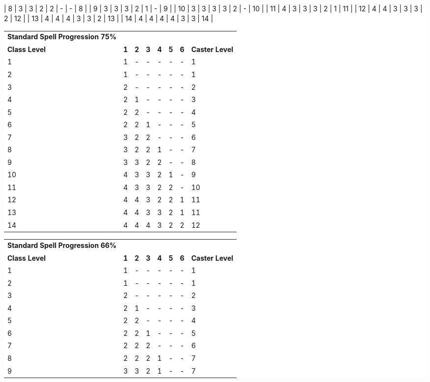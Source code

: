 | 8 | 3 | 3 | 2 | 2 | - | - | 8 |
| 9 | 3 | 3 | 3 | 2 | 1 | - | 9 |
| 10 | 3 | 3 | 3 | 3 | 2 | - | 10 |
| 11 | 4 | 3 | 3 | 3 | 2 | 1 | 11 |
| 12 | 4 | 4 | 3 | 3 | 3 | 2 | 12 |
| 13 | 4 | 4 | 4 | 3 | 3 | 2 | 13 |
| 14 | 4 | 4 | 4 | 4 | 3 | 3 | 14 |

|  |  |  |  |  |  |  |  |
| --- | --- | --- | --- | --- | --- | --- | --- |
| **Standard Spell Progression 75%** | | | | | | | |
| **Class**  **Level** | **1** | **2** | **3** | **4** | **5** | **6** | **Caster**  **Level** |
| 1 | 1 | - | - | - | - | - | 1 |
| 2 | 1 | - | - | - | - | - | 1 |
| 3 | 2 | - | - | - | - | - | 2 |
| 4 | 2 | 1 | - | - | - | - | 3 |
| 5 | 2 | 2 | - | - | - | - | 4 |
| 6 | 2 | 2 | 1 | - | - | - | 5 |
| 7 | 3 | 2 | 2 | - | - | - | 6 |
| 8 | 3 | 2 | 2 | 1 | - | - | 7 |
| 9 | 3 | 3 | 2 | 2 | - | - | 8 |
| 10 | 4 | 3 | 3 | 2 | 1 | - | 9 |
| 11 | 4 | 3 | 3 | 2 | 2 | - | 10 |
| 12 | 4 | 4 | 3 | 2 | 2 | 1 | 11 |
| 13 | 4 | 4 | 3 | 3 | 2 | 1 | 11 |
| 14 | 4 | 4 | 4 | 3 | 2 | 2 | 12 |

|  |  |  |  |  |  |  |  |
| --- | --- | --- | --- | --- | --- | --- | --- |
| **Standard Spell Progression 66%** | | | | | | | |
| **Class**  **Level** | **1** | **2** | **3** | **4** | **5** | **6** | **Caster**  **Level** |
| 1 | 1 | - | - | - | - | - | 1 |
| 2 | 1 | - | - | - | - | - | 1 |
| 3 | 2 | - | - | - | - | - | 2 |
| 4 | 2 | 1 | - | - | - | - | 3 |
| 5 | 2 | 2 | - | - | - | - | 4 |
| 6 | 2 | 2 | 1 | - | - | - | 5 |
| 7 | 2 | 2 | 2 | - | - | - | 6 |
| 8 | 2 | 2 | 2 | 1 | - | - | 7 |
| 9 | 3 | 3 | 2 | 1 | - | - | 7 |